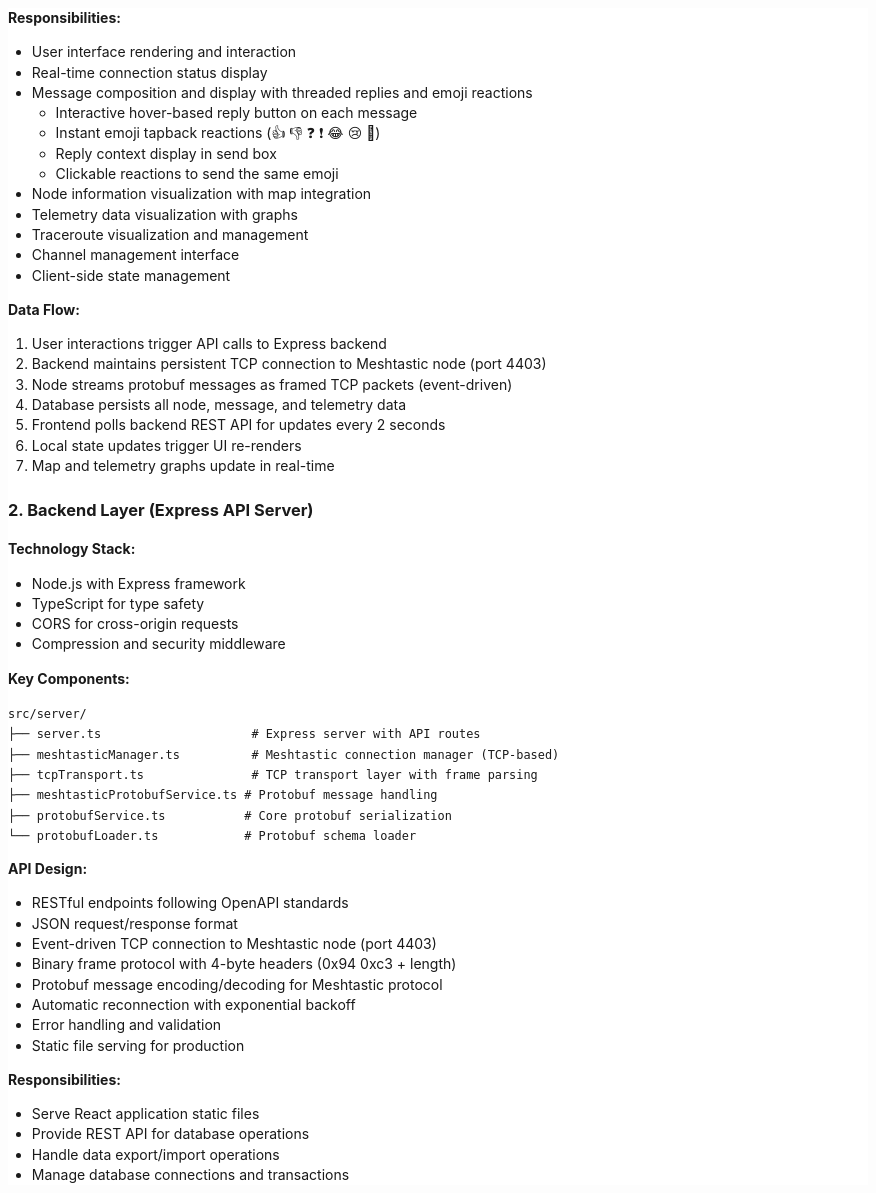**Responsibilities:**
- User interface rendering and interaction
- Real-time connection status display
- Message composition and display with threaded replies and emoji reactions
  - Interactive hover-based reply button on each message
  - Instant emoji tapback reactions (👍 👎 ❓ ❗ 😂 😢 💩)
  - Reply context display in send box
  - Clickable reactions to send the same emoji
- Node information visualization with map integration
- Telemetry data visualization with graphs
- Traceroute visualization and management
- Channel management interface
- Client-side state management

**Data Flow:**
1. User interactions trigger API calls to Express backend
2. Backend maintains persistent TCP connection to Meshtastic node (port 4403)
3. Node streams protobuf messages as framed TCP packets (event-driven)
4. Database persists all node, message, and telemetry data
5. Frontend polls backend REST API for updates every 2 seconds
6. Local state updates trigger UI re-renders
7. Map and telemetry graphs update in real-time

### 2. Backend Layer (Express API Server)

**Technology Stack:**
- Node.js with Express framework
- TypeScript for type safety
- CORS for cross-origin requests
- Compression and security middleware

**Key Components:**
```
src/server/
├── server.ts                     # Express server with API routes
├── meshtasticManager.ts          # Meshtastic connection manager (TCP-based)
├── tcpTransport.ts               # TCP transport layer with frame parsing
├── meshtasticProtobufService.ts # Protobuf message handling
├── protobufService.ts           # Core protobuf serialization
└── protobufLoader.ts            # Protobuf schema loader
```

**API Design:**
- RESTful endpoints following OpenAPI standards
- JSON request/response format
- Event-driven TCP connection to Meshtastic node (port 4403)
- Binary frame protocol with 4-byte headers (0x94 0xc3 + length)
- Protobuf message encoding/decoding for Meshtastic protocol
- Automatic reconnection with exponential backoff
- Error handling and validation
- Static file serving for production

**Responsibilities:**
- Serve React application static files
- Provide REST API for database operations
- Handle data export/import operations
- Manage database connections and transactions
